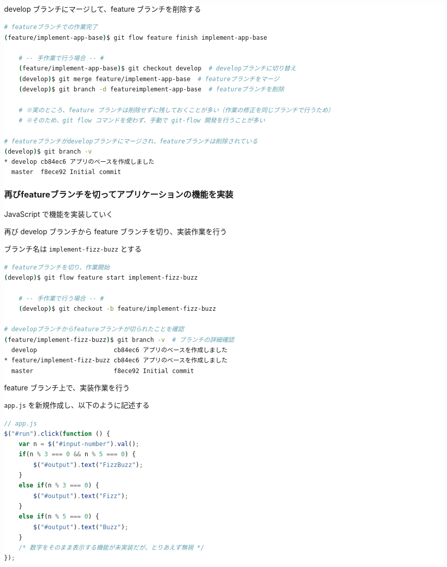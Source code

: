 develop ブランチにマージして、feature ブランチを削除する

```bash
# featureブランチでの作業完了
(feature/implement-app-base)$ git flow feature finish implement-app-base

    # -- 手作業で行う場合 -- #
    (feature/implement-app-base)$ git checkout develop  # developブランチに切り替え
    (develop)$ git merge feature/implement-app-base  # featureブランチをマージ
    (develop)$ git branch -d featureimplement-app-base  # featureブランチを削除

    # ※実のところ、feature ブランチは削除せずに残しておくことが多い（作業の修正を同じブランチで行うため）
    # ※そのため、git flow コマンドを使わず、手動で git-flow 開発を行うことが多い

# featureブランチがdevelopブランチにマージされ、featureブランチは削除されている
(develop)$ git branch -v
* develop cb84ec6 アプリのベースを作成しました
  master  f8ece92 Initial commit
```

### 再びfeatureブランチを切ってアプリケーションの機能を実装
JavaScript で機能を実装していく

再び develop ブランチから feature ブランチを切り、実装作業を行う

ブランチ名は `implement-fizz-buzz` とする

```bash
# featureブランチを切り、作業開始
(develop)$ git flow feature start implement-fizz-buzz

    # -- 手作業で行う場合 -- #
    (develop)$ git checkout -b feature/implement-fizz-buzz

# developブランチからfeatureブランチが切られたことを確認
(feature/implement-fizz-buzz)$ git branch -v  # ブランチの詳細確認
  develop                     cb84ec6 アプリのベースを作成しました
* feature/implement-fizz-buzz cb84ec6 アプリのベースを作成しました
  master                      f8ece92 Initial commit
```

feature ブランチ上で、実装作業を行う

`app.js` を新規作成し、以下のように記述する

```javascript
// app.js
$("#run").click(function () {
    var n = $("#input-number").val();
    if(n % 3 === 0 && n % 5 === 0) {
        $("#output").text("FizzBuzz");
    }
    else if(n % 3 === 0) {
        $("#output").text("Fizz");
    }
    else if(n % 5 === 0) {
        $("#output").text("Buzz");
    }
    /* 数字をそのまま表示する機能が未実装だが、とりあえず無視 */
});
```
